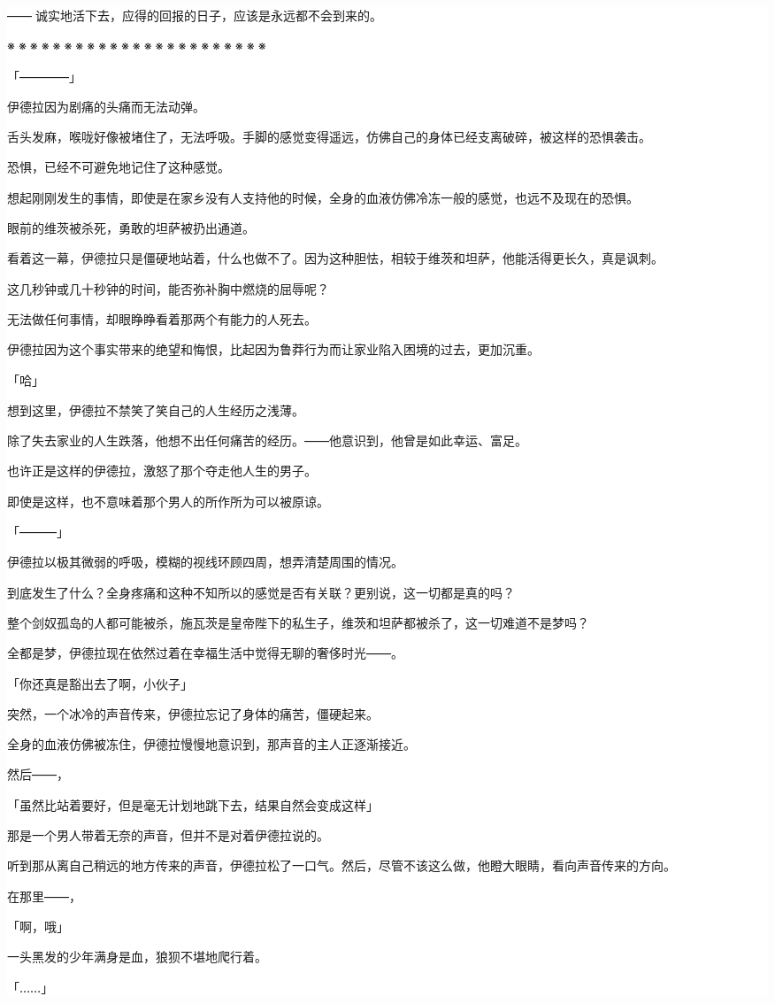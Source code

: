 —— 诚实地活下去，应得的回报的日子，应该是永远都不会到来的。

※ ※ ※ ※ ※ ※ ※ ※ ※ ※ ※ ※ ※ ※ ※ ※ ※ ※ ※ ※ ※ ※ ※

「――――」

伊德拉因为剧痛的头痛而无法动弹。

舌头发麻，喉咙好像被堵住了，无法呼吸。手脚的感觉变得遥远，仿佛自己的身体已经支离破碎，被这样的恐惧袭击。

恐惧，已经不可避免地记住了这种感觉。

想起刚刚发生的事情，即使是在家乡没有人支持他的时候，全身的血液仿佛冷冻一般的感觉，也远不及现在的恐惧。

眼前的维茨被杀死，勇敢的坦萨被扔出通道。

看着这一幕，伊德拉只是僵硬地站着，什么也做不了。因为这种胆怯，相较于维茨和坦萨，他能活得更长久，真是讽刺。

这几秒钟或几十秒钟的时间，能否弥补胸中燃烧的屈辱呢？

无法做任何事情，却眼睁睁看着那两个有能力的人死去。

伊德拉因为这个事实带来的绝望和悔恨，比起因为鲁莽行为而让家业陷入困境的过去，更加沉重。

「哈」

想到这里，伊德拉不禁笑了笑自己的人生经历之浅薄。

除了失去家业的人生跌落，他想不出任何痛苦的经历。——他意识到，他曾是如此幸运、富足。

也许正是这样的伊德拉，激怒了那个夺走他人生的男子。

即使是这样，也不意味着那个男人的所作所为可以被原谅。

「———」

伊德拉以极其微弱的呼吸，模糊的视线环顾四周，想弄清楚周围的情况。

到底发生了什么？全身疼痛和这种不知所以的感觉是否有关联？更别说，这一切都是真的吗？

整个剑奴孤岛的人都可能被杀，施瓦茨是皇帝陛下的私生子，维茨和坦萨都被杀了，这一切难道不是梦吗？

全都是梦，伊德拉现在依然过着在幸福生活中觉得无聊的奢侈时光——。

「你还真是豁出去了啊，小伙子」

突然，一个冰冷的声音传来，伊德拉忘记了身体的痛苦，僵硬起来。

全身的血液仿佛被冻住，伊德拉慢慢地意识到，那声音的主人正逐渐接近。

然后——，

「虽然比站着要好，但是毫无计划地跳下去，结果自然会变成这样」

那是一个男人带着无奈的声音，但并不是对着伊德拉说的。

听到那从离自己稍远的地方传来的声音，伊德拉松了一口气。然后，尽管不该这么做，他瞪大眼睛，看向声音传来的方向。

在那里——，

「啊，哦」

一头黑发的少年满身是血，狼狈不堪地爬行着。

「……」
